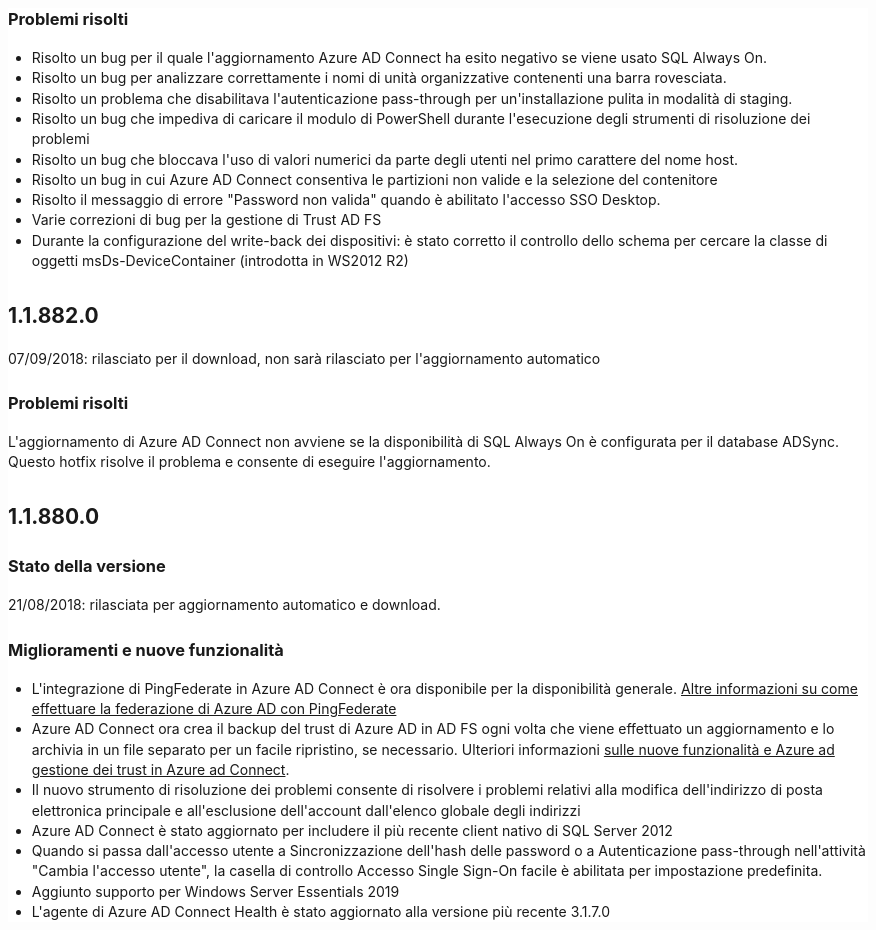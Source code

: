  

### <a name="fixed-issues"></a>Problemi risolti   

- Risolto un bug per il quale l'aggiornamento Azure AD Connect ha esito negativo se viene usato SQL Always On. 
- Risolto un bug per analizzare correttamente i nomi di unità organizzative contenenti una barra rovesciata. 
- Risolto un problema che disabilitava l'autenticazione pass-through per un'installazione pulita in modalità di staging. 
- Risolto un bug che impediva di caricare il modulo di PowerShell durante l'esecuzione degli strumenti di risoluzione dei problemi 
- Risolto un bug che bloccava l'uso di valori numerici da parte degli utenti nel primo carattere del nome host. 
- Risolto un bug in cui Azure AD Connect consentiva le partizioni non valide e la selezione del contenitore 
- Risolto il messaggio di errore "Password non valida" quando è abilitato l'accesso SSO Desktop. 
- Varie correzioni di bug per la gestione di Trust AD FS  
- Durante la configurazione del write-back dei dispositivi: è stato corretto il controllo dello schema per cercare la classe di oggetti msDs-DeviceContainer (introdotta in WS2012 R2)

 
## <a name="118820"></a>1.1.882.0  

07/09/2018: rilasciato per il download, non sarà rilasciato per l'aggiornamento automatico 

### <a name="fixed-issues"></a>Problemi risolti  

L'aggiornamento di Azure AD Connect non avviene se la disponibilità di SQL Always On è configurata per il database ADSync. Questo hotfix risolve il problema e consente di eseguire l'aggiornamento. 

## <a name="118800"></a>1.1.880.0

### <a name="release-status"></a>Stato della versione

21/08/2018: rilasciata per aggiornamento automatico e download. 

### <a name="new-features-and-improvements"></a>Miglioramenti e nuove funzionalità

- L'integrazione di PingFederate in Azure AD Connect è ora disponibile per la disponibilità generale. [Altre informazioni su come effettuare la federazione di Azure AD con PingFederate](https://docs.microsoft.com/azure/active-directory/connect/active-directory-aadconnect-user-signin#federation-with-pingfederate)
- Azure AD Connect ora crea il backup del trust di Azure AD in AD FS ogni volta che viene effettuato un aggiornamento e lo archivia in un file separato per un facile ripristino, se necessario. Ulteriori informazioni [sulle nuove funzionalità e Azure ad gestione dei trust in Azure ad Connect](https://aka.ms/fedtrustinaadconnect).
- Il nuovo strumento di risoluzione dei problemi consente di risolvere i problemi relativi alla modifica dell'indirizzo di posta elettronica principale e all'esclusione dell'account dall'elenco globale degli indirizzi
- Azure AD Connect è stato aggiornato per includere il più recente client nativo di SQL Server 2012
- Quando si passa dall'accesso utente a Sincronizzazione dell'hash delle password o a Autenticazione pass-through nell'attività "Cambia l'accesso utente", la casella di controllo Accesso Single Sign-On facile è abilitata per impostazione predefinita.
- Aggiunto supporto per Windows Server Essentials 2019
- L'agente di Azure AD Connect Health è stato aggiornato alla versione più recente 3.1.7.0